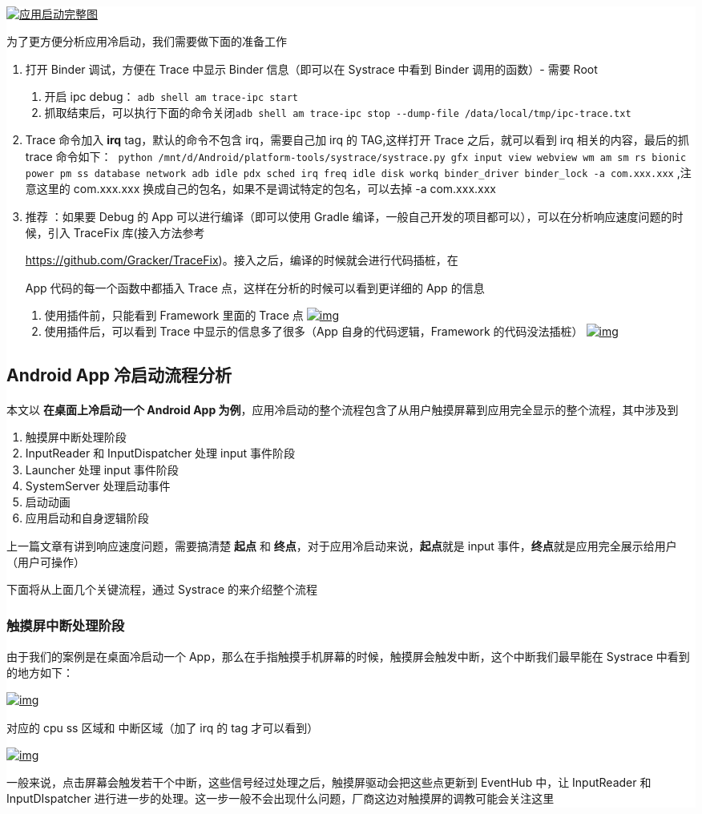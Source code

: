 [![应用启动完整图](https://androidperformance.com/images/OIG57AudX193jD3u.png)](https://androidperformance.com/images/OIG57AudX193jD3u.png)

为了更方便分析应用冷启动，我们需要做下面的准备工作

1. 打开 Binder 调试，方便在 Trace 中显示 Binder 信息﻿（即可以在 Systrace 中看到 Binder 调用的函数）- 需要 Root

   1. 开启 ipc debug： `adb shell am trace-ipc start`
   2. 抓取结束后，可以执行下面的命令关闭﻿`adb shell am trace-ipc stop --dump-file /data/local/tmp/ipc-trace.txt`

2. Trace 命令加入 **irq** tag，默认的命令不包含 irq，需要自己加 irq 的 TAG,这样打开 Trace 之后，就可以看到 irq 相关的内容，最后的抓 trace 命令如下：﻿
   ﻿ `python /mnt/d/Android/platform-tools/systrace/systrace.py gfx input view webview wm am sm rs bionic power pm ss database network adb idle pdx sched irq freq idle disk workq binder_driver binder_lock -a com.xxx.xxx` ,注意这里的 com.xxx.xxx 换成自己的包名，如果不是调试特定的包名，可以去掉 -a com.xxx.xxx

3. 推荐 ：如果要 Debug 的 App 可以进行编译（即可以使用 Gradle 编译，一般自己开发的项目都可以），可以在分析响应速度问题的时候，引入 TraceFix 库(接入方法参考

    

   https://github.com/Gracker/TraceFix)。接入之后，编译的时候就会进行代码插桩，在

    

   App 代码的每一个函数中都插入 Trace 点，这样在分析的时候可以看到更详细的 App 的信息

   1. 使用插件前，只能看到 Framework 里面的 Trace 点﻿
      [![img](https://androidperformance.com/images/enHoD7QcxOSVg38n.png)](https://androidperformance.com/images/enHoD7QcxOSVg38n.png)
   2. 使用插件后﻿，可以看到 Trace 中显示的信息多了很多（App 自身的代码逻辑，Framework 的代码没法插桩） [![img](https://androidperformance.com/images/M3t5klCy3VTETYcN.png)](https://androidperformance.com/images/M3t5klCy3VTETYcN.png)

## Android App 冷启动流程分析

本文以 **在桌面上冷启动一个 Android App 为例**，应用冷启动的整个流程包含了从用户触摸屏幕到应用完全显示的整个流程，其中涉及到

1. 触摸屏中断处理阶段
2. InputReader 和 InputDispatcher 处理 input 事件阶段
3. Launcher 处理 input 事件阶段
4. SystemServer 处理启动事件
5. 启动动画
6. 应用启动和自身逻辑阶段

上一篇文章有讲到响应速度问题，需要搞清楚 **起点** 和 **终点**，对于应用冷启动来说，**起点**就是 input 事件，**终点**就是应用完全展示给用户（用户可操作）

下面将从上面几个关键流程，通过 Systrace 的来介绍整个流程

### 触摸屏中断处理阶段

由于我们的案例是在桌面冷启动一个 App，那么在手指触摸手机屏幕的时候，触摸屏会触发中断，这个中断我们最早能在 Systrace 中看到的地方如下：

[![img](https://androidperformance.com/images/qAyHzNpKxVQ7C4EY-5347769.png)](https://androidperformance.com/images/qAyHzNpKxVQ7C4EY-5347769.png)

对应的 cpu ss 区域和 中断区域（加了 irq 的 tag 才可以看到）

[![img](https://androidperformance.com/images/BIWDeeCYcmizchTV-5347827.png)](https://androidperformance.com/images/BIWDeeCYcmizchTV-5347827.png)

一般来说，点击屏幕会触发若干个中断，这些信号经过处理之后，触摸屏驱动会把这些点更新到 EventHub 中，让 InputReader 和 InputDIspatcher 进行进一步的处理。这一步一般不会出现什么问题，厂商这边对触摸屏的调教可能会关注这里
